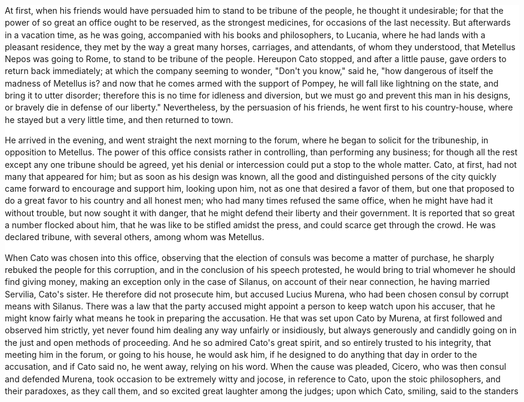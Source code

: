At first, when his friends would have persuaded him to stand to
be tribune of the people, he thought it undesirable; for that the
power of so great an office ought to be reserved, as the
strongest medicines, for occasions of the last necessity.  But
afterwards in a vacation time, as he was going, accompanied with
his books and philosophers, to Lucania, where he had lands with a
pleasant residence, they met by the way a great many horses,
carriages, and attendants, of whom they understood, that Metellus
Nepos was going to Rome, to stand to be tribune of the people.
Hereupon Cato stopped, and after a little pause, gave orders to
return back immediately; at which the company seeming to wonder,
"Don't you know," said he, "how dangerous of itself the madness
of Metellus is? and now that he comes armed with the support of
Pompey, he will fall like lightning on the state, and bring it to
utter disorder; therefore this is no time for idleness and
diversion, but we must go and prevent this man in his designs, or
bravely die in defense of our liberty."  Nevertheless, by the
persuasion of his friends, he went first to his country-house,
where he stayed but a very little time, and then returned to
town.

He arrived in the evening, and went straight the next morning to
the forum, where he began to solicit for the tribuneship, in
opposition to Metellus.  The power of this office consists rather
in controlling, than performing any business; for though all the
rest except any one tribune should be agreed, yet his denial or
intercession could put a stop to the whole matter.  Cato, at
first, had not many that appeared for him; but as soon as his
design was known, all the good and distinguished persons of the
city quickly came forward to encourage and support him, looking
upon him, not as one that desired a favor of them, but one that
proposed to do a great favor to his country and all honest men;
who had many times refused the same office, when he might have
had it without trouble, but now sought it with danger, that he
might defend their liberty and their government.  It is reported
that so great a number flocked about him, that he was like to be
stifled amidst the press, and could scarce get through the crowd.
He was declared tribune, with several others, among whom was
Metellus.

When Cato was chosen into this office, observing that the
election of consuls was become a matter of purchase, he sharply
rebuked the people for this corruption, and in the conclusion of
his speech protested, he would bring to trial whomever he should
find giving money, making an exception only in the case of
Silanus, on account of their near connection, he having married
Servilia, Cato's sister.  He therefore did not prosecute him, but
accused Lucius Murena, who had been chosen consul by corrupt
means with Silanus.  There was a law that the party accused might
appoint a person to keep watch upon his accuser, that he might
know fairly what means he took in preparing the accusation.  He
that was set upon Cato by Murena, at first followed and observed
him strictly, yet never found him dealing any way unfairly or
insidiously, but always generously and candidly going on in the
just and open methods of proceeding.  And he so admired Cato's
great spirit, and so entirely trusted to his integrity, that
meeting him in the forum, or going to his house, he would ask
him, if he designed to do anything that day in order to the
accusation, and if Cato said no, he went away, relying on his
word.  When the cause was pleaded, Cicero, who was then consul
and defended Murena, took occasion to be extremely witty and
jocose, in reference to Cato, upon the stoic philosophers, and
their paradoxes, as they call them, and so excited great laughter
among the judges; upon which Cato, smiling, said to the standers